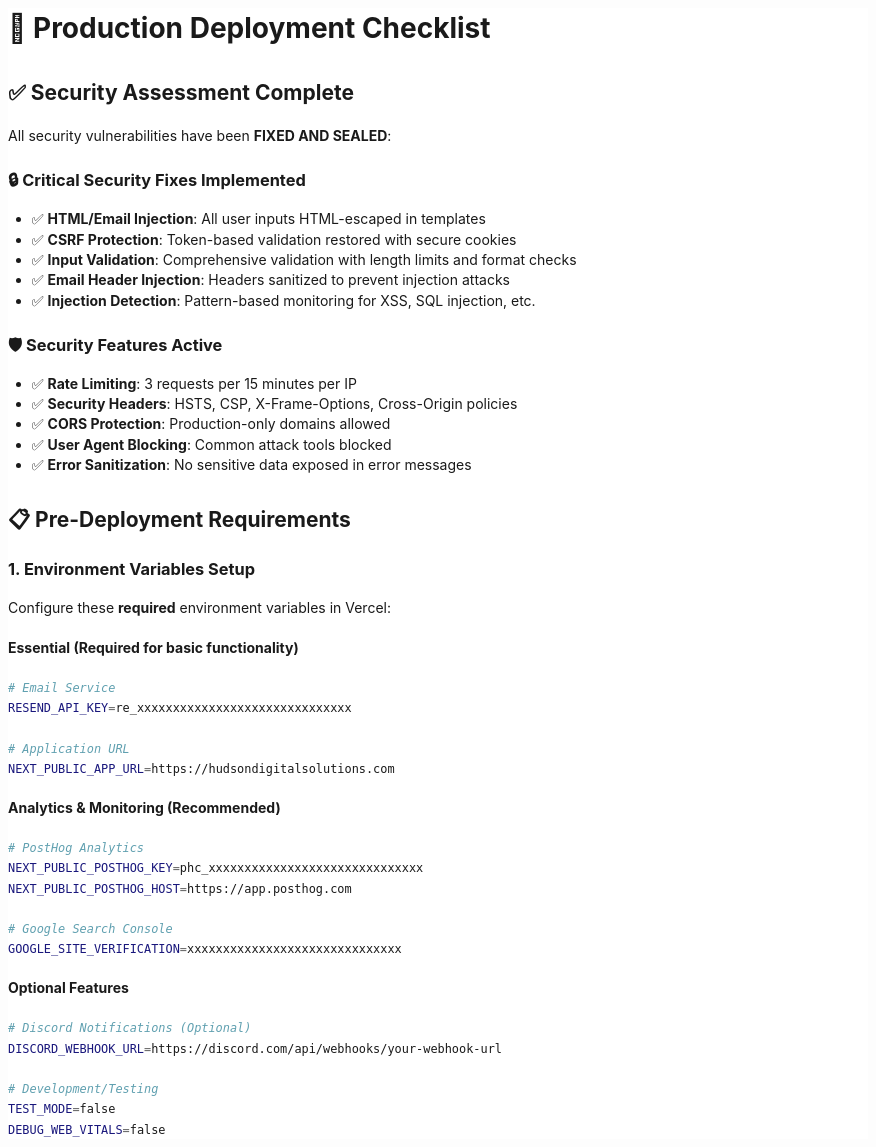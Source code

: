 # 🚀 Production Deployment Checklist

## ✅ Security Assessment Complete

All security vulnerabilities have been **FIXED AND SEALED**:

### 🔒 **Critical Security Fixes Implemented**
- ✅ **HTML/Email Injection**: All user inputs HTML-escaped in templates
- ✅ **CSRF Protection**: Token-based validation restored with secure cookies
- ✅ **Input Validation**: Comprehensive validation with length limits and format checks
- ✅ **Email Header Injection**: Headers sanitized to prevent injection attacks
- ✅ **Injection Detection**: Pattern-based monitoring for XSS, SQL injection, etc.

### 🛡️ **Security Features Active**
- ✅ **Rate Limiting**: 3 requests per 15 minutes per IP
- ✅ **Security Headers**: HSTS, CSP, X-Frame-Options, Cross-Origin policies
- ✅ **CORS Protection**: Production-only domains allowed
- ✅ **User Agent Blocking**: Common attack tools blocked
- ✅ **Error Sanitization**: No sensitive data exposed in error messages

## 📋 Pre-Deployment Requirements

### 1. **Environment Variables Setup**
Configure these **required** environment variables in Vercel:

#### **Essential (Required for basic functionality)**
```bash
# Email Service
RESEND_API_KEY=re_xxxxxxxxxxxxxxxxxxxxxxxxxxxxxx

# Application URL
NEXT_PUBLIC_APP_URL=https://hudsondigitalsolutions.com
```

#### **Analytics & Monitoring (Recommended)**
```bash
# PostHog Analytics
NEXT_PUBLIC_POSTHOG_KEY=phc_xxxxxxxxxxxxxxxxxxxxxxxxxxxxxx
NEXT_PUBLIC_POSTHOG_HOST=https://app.posthog.com

# Google Search Console
GOOGLE_SITE_VERIFICATION=xxxxxxxxxxxxxxxxxxxxxxxxxxxxxx
```

#### **Optional Features**
```bash
# Discord Notifications (Optional)
DISCORD_WEBHOOK_URL=https://discord.com/api/webhooks/your-webhook-url

# Development/Testing
TEST_MODE=false
DEBUG_WEB_VITALS=false
```
